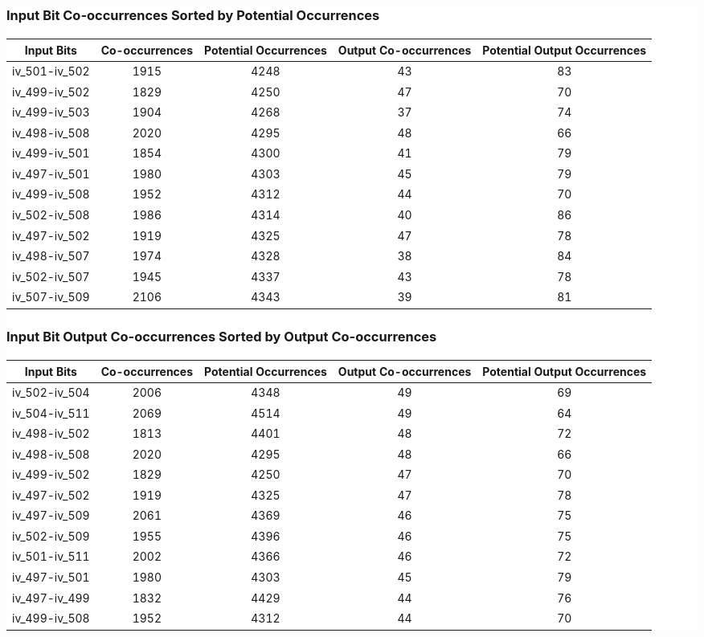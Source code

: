 ### Input Bit Co-occurrences Sorted by Potential Occurrences

| Input Bits | Co-occurrences | Potential Occurrences | Output Co-occurrences | Potential Output Occurrences |
|:----------:|:--------------:|:---------------------:|:---------------------:|:----------------------------:|
| iv_501-iv_502 | 1915 | 4248 | 43 | 83 |
| iv_499-iv_502 | 1829 | 4250 | 47 | 70 |
| iv_499-iv_503 | 1904 | 4268 | 37 | 74 |
| iv_498-iv_508 | 2020 | 4295 | 48 | 66 |
| iv_499-iv_501 | 1854 | 4300 | 41 | 79 |
| iv_497-iv_501 | 1980 | 4303 | 45 | 79 |
| iv_499-iv_508 | 1952 | 4312 | 44 | 70 |
| iv_502-iv_508 | 1986 | 4314 | 40 | 86 |
| iv_497-iv_502 | 1919 | 4325 | 47 | 78 |
| iv_498-iv_507 | 1974 | 4328 | 38 | 84 |
| iv_502-iv_507 | 1945 | 4337 | 43 | 78 |
| iv_507-iv_509 | 2106 | 4343 | 39 | 81 |

### Input Bit Output Co-occurrences Sorted by Output Co-occurrences

| Input Bits | Co-occurrences | Potential Occurrences | Output Co-occurrences | Potential Output Occurrences |
|:----------:|:--------------:|:---------------------:|:---------------------:|:----------------------------:|
| iv_502-iv_504 | 2006 | 4348 | 49 | 69 |
| iv_504-iv_511 | 2069 | 4514 | 49 | 64 |
| iv_498-iv_502 | 1813 | 4401 | 48 | 72 |
| iv_498-iv_508 | 2020 | 4295 | 48 | 66 |
| iv_499-iv_502 | 1829 | 4250 | 47 | 70 |
| iv_497-iv_502 | 1919 | 4325 | 47 | 78 |
| iv_497-iv_509 | 2061 | 4369 | 46 | 75 |
| iv_502-iv_509 | 1955 | 4396 | 46 | 75 |
| iv_501-iv_511 | 2002 | 4366 | 46 | 72 |
| iv_497-iv_501 | 1980 | 4303 | 45 | 79 |
| iv_497-iv_499 | 1832 | 4429 | 44 | 76 |
| iv_499-iv_508 | 1952 | 4312 | 44 | 70 |
